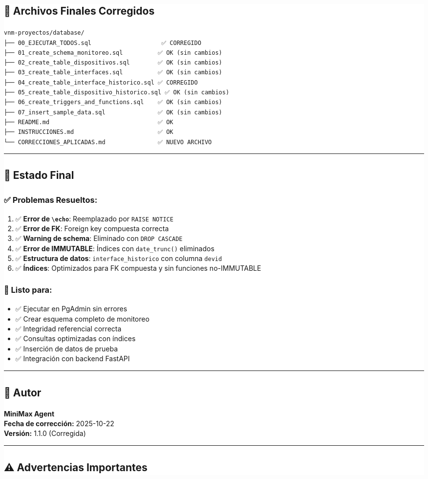 
## 📝 Archivos Finales Corregidos

```
vnm-proyectos/database/
├── 00_EJECUTAR_TODOS.sql                    ✅ CORREGIDO
├── 01_create_schema_monitoreo.sql          ✅ OK (sin cambios)
├── 02_create_table_dispositivos.sql        ✅ OK (sin cambios)
├── 03_create_table_interfaces.sql          ✅ OK (sin cambios)
├── 04_create_table_interface_historico.sql ✅ CORREGIDO
├── 05_create_table_dispositivo_historico.sql ✅ OK (sin cambios)
├── 06_create_triggers_and_functions.sql    ✅ OK (sin cambios)
├── 07_insert_sample_data.sql               ✅ OK (sin cambios)
├── README.md                               ✅ OK
├── INSTRUCCIONES.md                        ✅ OK
└── CORRECCIONES_APLICADAS.md               ✅ NUEVO ARCHIVO
```

---

## 🎯 Estado Final

### ✅ Problemas Resueltos:

1. ✅ **Error de `\echo`**: Reemplazado por `RAISE NOTICE`
2. ✅ **Error de FK**: Foreign key compuesta correcta
3. ✅ **Warning de schema**: Eliminado con `DROP CASCADE`
4. ✅ **Error de IMMUTABLE**: Índices con `date_trunc()` eliminados
5. ✅ **Estructura de datos**: `interface_historico` con columna `devid`
6. ✅ **Índices**: Optimizados para FK compuesta y sin funciones no-IMMUTABLE

### 🚀 Listo para:

- ✅ Ejecutar en PgAdmin sin errores
- ✅ Crear esquema completo de monitoreo
- ✅ Integridad referencial correcta
- ✅ Consultas optimizadas con índices
- ✅ Inserción de datos de prueba
- ✅ Integración con backend FastAPI

---

## 👥 Autor

**MiniMax Agent**  
**Fecha de corrección:** 2025-10-22  
**Versión:** 1.1.0 (Corregida)

---

## ⚠️ Advertencias Importantes
